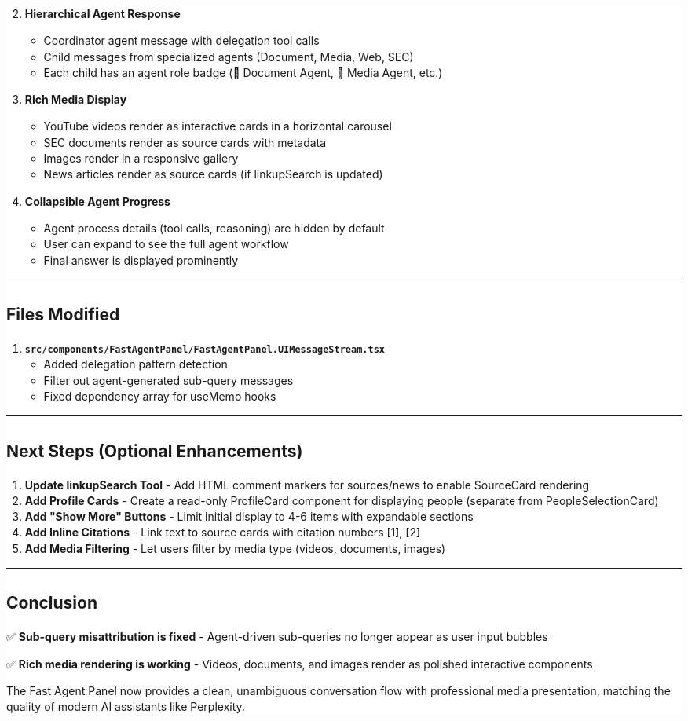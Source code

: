 2. **Hierarchical Agent Response**
   - Coordinator agent message with delegation tool calls
   - Child messages from specialized agents (Document, Media, Web, SEC)
   - Each child has an agent role badge (📄 Document Agent, 🎥 Media Agent, etc.)

3. **Rich Media Display**
   - YouTube videos render as interactive cards in a horizontal carousel
   - SEC documents render as source cards with metadata
   - Images render in a responsive gallery
   - News articles render as source cards (if linkupSearch is updated)

4. **Collapsible Agent Progress**
   - Agent process details (tool calls, reasoning) are hidden by default
   - User can expand to see the full agent workflow
   - Final answer is displayed prominently

---

## Files Modified

1. **`src/components/FastAgentPanel/FastAgentPanel.UIMessageStream.tsx`**
   - Added delegation pattern detection
   - Filter out agent-generated sub-query messages
   - Fixed dependency array for useMemo hooks

---

## Next Steps (Optional Enhancements)

1. **Update linkupSearch Tool** - Add HTML comment markers for sources/news to enable SourceCard rendering
2. **Add Profile Cards** - Create a read-only ProfileCard component for displaying people (separate from PeopleSelectionCard)
3. **Add "Show More" Buttons** - Limit initial display to 4-6 items with expandable sections
4. **Add Inline Citations** - Link text to source cards with citation numbers [1], [2]
5. **Add Media Filtering** - Let users filter by media type (videos, documents, images)

---

## Conclusion

✅ **Sub-query misattribution is fixed** - Agent-driven sub-queries no longer appear as user input bubbles

✅ **Rich media rendering is working** - Videos, documents, and images render as polished interactive components

The Fast Agent Panel now provides a clean, unambiguous conversation flow with professional media presentation, matching the quality of modern AI assistants like Perplexity.

